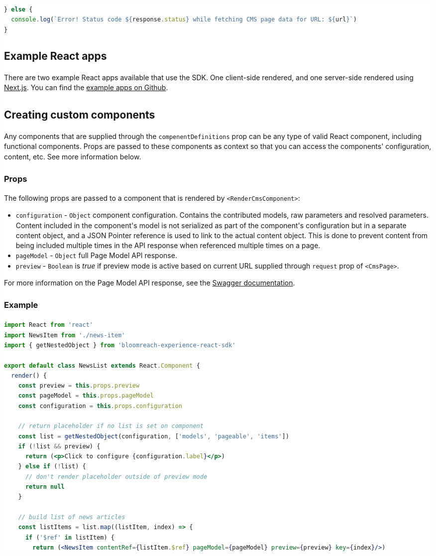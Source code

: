 ```jsx
} else {
  console.log(`Error! Status code ${response.status} while fetching CMS page data for URL: ${url}`)
}
```  

## Example React apps

There are two example React apps available that use the SDK. One client-side rendered, and one 
server-side rendered using [Next.js](https://github.com/zeit/next.js). You can find the [example apps on 
Github](https://github.com/bloomreach/experience-react-sdk/tree/master/examples).

## Creating custom components

Any components that are supplied through the `compenentDefinitions` prop can be any type of valid React 
component, including functional components. Props are passed to these components as context so that you 
can access the components' configuration, content, etc. See more information below.

### Props

The following props are passed to a component that is rendered by `<RenderCmsComponent>`:
- `configuration` - `Object` component configuration. Contains the contributed models, raw parameters 
 and resolved parameters. Content included in the component's model is not serialized as part of the 
 component's configuration but in a separate content object, and a JSON Pointer reference is used to 
 link to the actual content object. This is done to prevent content from being included multiple times 
 in the API response when referenced multiple times on a page. 
- `pageModel` - `Object` full Page Model API response.
- `preview` - `Boolean` is *true* if preview mode is active based on current URL supplied through 
 `request` prop of `<CmsPage>`.

For more information on the Page Model API response, see the [Swagger documentation](https://www.onehippo.org/library/concepts/spa-plus/page-model-api/swagger-api-documentation.html).

### Example

```jsx
import React from 'react'
import NewsItem from './news-item'
import { getNestedObject } from 'bloomreach-experience-react-sdk'

export default class NewsList extends React.Component {
  render() {
    const preview = this.props.preview
    const pageModel = this.props.pageModel
    const configuration = this.props.configuration

    // return placeholder if no list is set on component
    const list = getNestedObject(configuration, ['models', 'pageable', 'items'])
    if (!list && preview) {
      return (<p>Click to configure {configuration.label}</p>)
    } else if (!list) {
      // don't render placeholder outside of preview mode
      return null
    }

    // build list of news articles
    const listItems = list.map((listItem, index) => {
      if ('$ref' in listItem) {
        return (<NewsItem contentRef={listItem.$ref} pageModel={pageModel} preview={preview} key={index}/>)
```